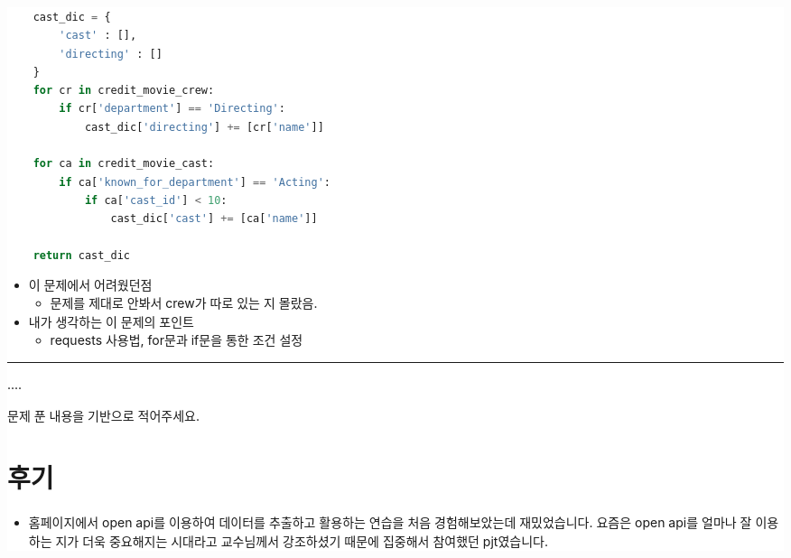 ```python
    cast_dic = {
        'cast' : [],
        'directing' : []
    }
    for cr in credit_movie_crew:
        if cr['department'] == 'Directing':
            cast_dic['directing'] += [cr['name']]

    for ca in credit_movie_cast:
        if ca['known_for_department'] == 'Acting':
            if ca['cast_id'] < 10:
                cast_dic['cast'] += [ca['name']]

    return cast_dic
```
  
  * 이 문제에서 어려웠던점
    * 문제를 제대로 안봐서 crew가 따로 있는 지 몰랐음.
  * 내가 생각하는 이 문제의 포인트
    * requests 사용법, for문과 if문을 통한 조건 설정






-----

....

문제 푼 내용을 기반으로 적어주세요.

# 후기

* 홈페이지에서 open api를 이용하여 데이터를 추출하고 활용하는 연습을 처음 경험해보았는데 재밌었습니다. 요즘은 open api를 얼마나 잘 이용하는 지가 더욱 중요해지는 시대라고 교수님께서 강조하셨기 때문에 집중해서 참여했던 pjt였습니다.
